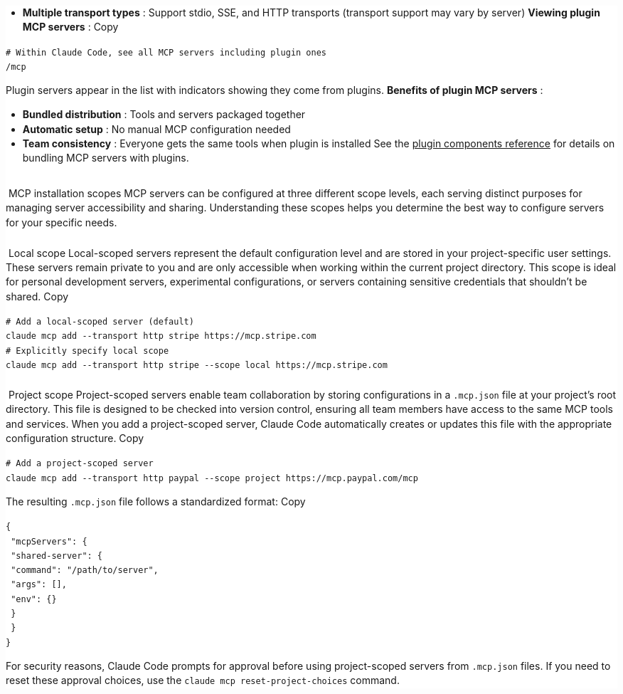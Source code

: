  * **Multiple transport types** : Support stdio, SSE, and HTTP transports (transport support may vary by server)
**Viewing plugin MCP servers** :
Copy
```
# Within Claude Code, see all MCP servers including plugin ones
/mcp
```
Plugin servers appear in the list with indicators showing they come from plugins. **Benefits of plugin MCP servers** :
 * **Bundled distribution** : Tools and servers packaged together
 * **Automatic setup** : No manual MCP configuration needed
 * **Team consistency** : Everyone gets the same tools when plugin is installed
See the [plugin components reference](/en/docs/claude-code/plugins-reference#mcp-servers) for details on bundling MCP servers with plugins.
## 
[​](#mcp-installation-scopes)
MCP installation scopes
MCP servers can be configured at three different scope levels, each serving distinct purposes for managing server accessibility and sharing. Understanding these scopes helps you determine the best way to configure servers for your specific needs.
### 
[​](#local-scope)
Local scope
Local-scoped servers represent the default configuration level and are stored in your project-specific user settings. These servers remain private to you and are only accessible when working within the current project directory. This scope is ideal for personal development servers, experimental configurations, or servers containing sensitive credentials that shouldn’t be shared.
Copy
```
# Add a local-scoped server (default)
claude mcp add --transport http stripe https://mcp.stripe.com
# Explicitly specify local scope
claude mcp add --transport http stripe --scope local https://mcp.stripe.com
```
### 
[​](#project-scope)
Project scope
Project-scoped servers enable team collaboration by storing configurations in a `.mcp.json` file at your project’s root directory. This file is designed to be checked into version control, ensuring all team members have access to the same MCP tools and services. When you add a project-scoped server, Claude Code automatically creates or updates this file with the appropriate configuration structure.
Copy
```
# Add a project-scoped server
claude mcp add --transport http paypal --scope project https://mcp.paypal.com/mcp
```
The resulting `.mcp.json` file follows a standardized format:
Copy
```
{
 "mcpServers": {
 "shared-server": {
 "command": "/path/to/server",
 "args": [],
 "env": {}
 }
 }
}
```
For security reasons, Claude Code prompts for approval before using project-scoped servers from `.mcp.json` files. If you need to reset these approval choices, use the `claude mcp reset-project-choices` command.
### 